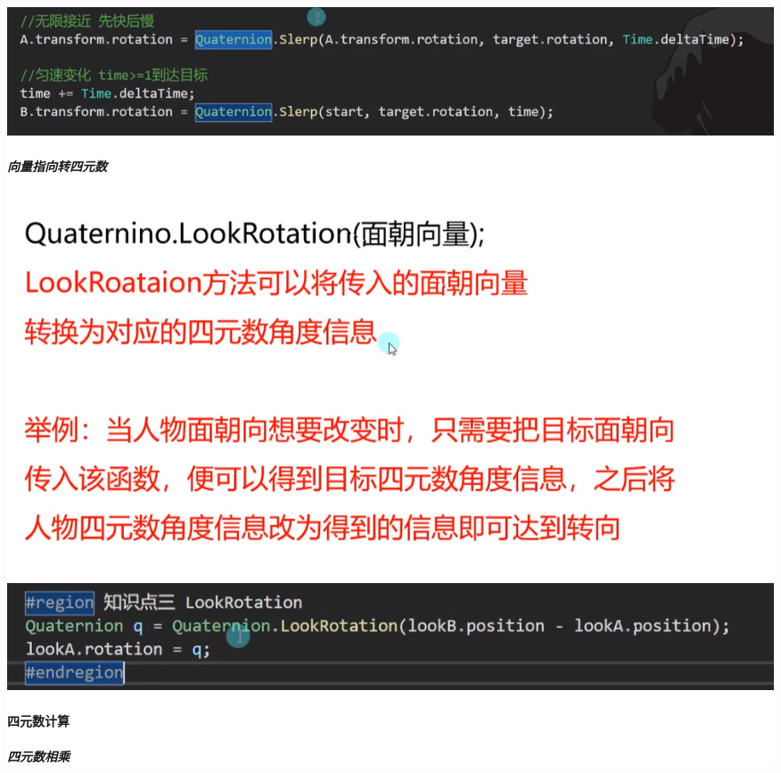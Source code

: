 ![image-20241201170333919](./assets/image-20241201170333919.png)

##### 向量指向转四元数

![image-20241201170423483](./assets/image-20241201170423483.png)

 ![image-20241201170959824](./assets/image-20241201170959824.png)

#### 四元数计算

##### 四元数相乘
